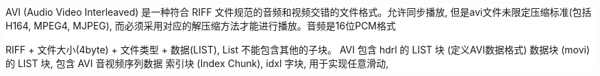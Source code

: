AVI (Audio Video Interleaved) 是一种符合 RIFF 文件规范的音频和视频交错的文件格式。允许同步播放, 但是avi文件未限定压缩标准(包括H164, MPEG4, MJPEG), 而必须采用对应的解压缩方法才能进行播放。音频是16位PCM格式

RIFF + 文件大小(4byte) + 文件类型 + 数据(LIST), List 不能包含其他的子块。
AVI 包含 hdrl 的 LIST 块 (定义AVI数据格式)
数据块 (movi) 的 LIST 块, 包含 AVI 音视频序列数据 
索引块 (Index Chunk), idxl 字块, 用于实现任意滑动, 
